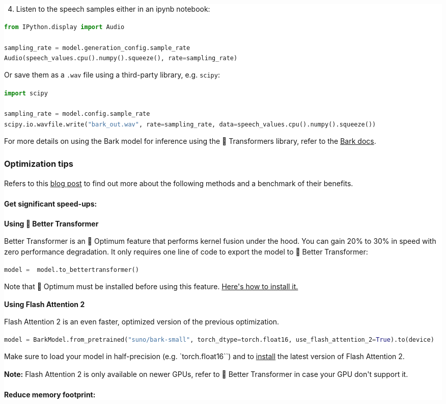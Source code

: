 4. Listen to the speech samples either in an ipynb notebook:

```python
from IPython.display import Audio

sampling_rate = model.generation_config.sample_rate
Audio(speech_values.cpu().numpy().squeeze(), rate=sampling_rate)
```

Or save them as a `.wav` file using a third-party library, e.g. `scipy`:

```python
import scipy

sampling_rate = model.config.sample_rate
scipy.io.wavfile.write("bark_out.wav", rate=sampling_rate, data=speech_values.cpu().numpy().squeeze())
```

For more details on using the Bark model for inference using the 🤗 Transformers library, refer to the [Bark docs](https://huggingface.co/docs/transformers/model_doc/bark).

### Optimization tips

Refers to this [blog post](https://huggingface.co/blog/optimizing-bark#benchmark-results) to find out more about the following methods and a benchmark of their benefits.

#### Get significant speed-ups:

**Using 🤗 Better Transformer**

Better Transformer is an 🤗 Optimum feature that performs kernel fusion under the hood. You can gain 20% to 30% in speed with zero performance degradation. It only requires one line of code to export the model to 🤗 Better Transformer:

```python
model =  model.to_bettertransformer()
```

Note that 🤗 Optimum must be installed before using this feature. [Here's how to install it.](https://huggingface.co/docs/optimum/installation)

**Using Flash Attention 2**

Flash Attention 2 is an even faster, optimized version of the previous optimization.

```python
model = BarkModel.from_pretrained("suno/bark-small", torch_dtype=torch.float16, use_flash_attention_2=True).to(device)
```

Make sure to load your model in half-precision (e.g. `torch.float16``) and to [install](https://github.com/Dao-AILab/flash-attention#installation-and-features) the latest version of Flash Attention 2.

**Note:** Flash Attention 2 is only available on newer GPUs, refer to 🤗 Better Transformer in case your GPU don't support it.

#### Reduce memory footprint:

